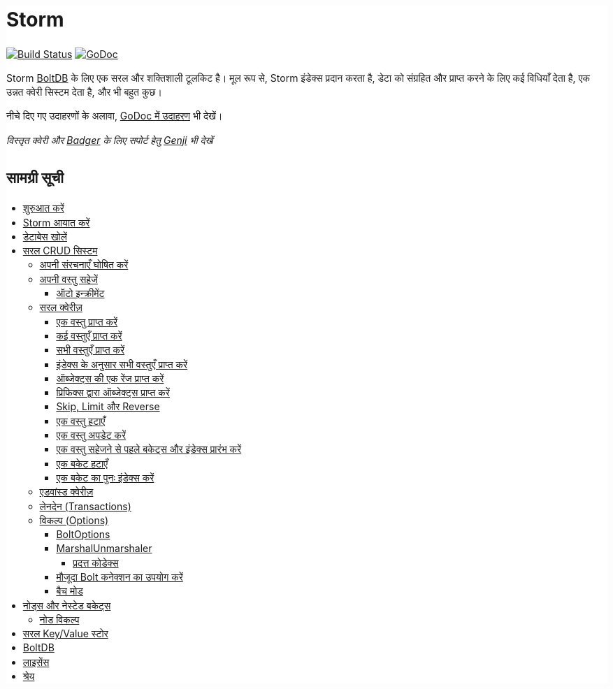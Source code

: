 # Storm

[![Build Status](https://travis-ci.org/asdine/storm.svg)](https://travis-ci.org/asdine/storm)
[![GoDoc](https://godoc.org/github.com/asdine/storm?status.svg)](https://godoc.org/github.com/asdine/storm)

Storm [BoltDB](https://github.com/coreos/bbolt) के लिए एक सरल और शक्तिशाली टूलकिट है। मूल रूप से, Storm इंडेक्स प्रदान करता है, डेटा को संग्रहित और प्राप्त करने के लिए कई विधियाँ देता है, एक उन्नत क्वेरी सिस्टम देता है, और भी बहुत कुछ।

नीचे दिए गए उदाहरणों के अलावा, [GoDoc में उदाहरण](https://godoc.org/github.com/asdine/storm#pkg-examples) भी देखें।

_विस्तृत क्वेरी और [Badger](https://github.com/dgraph-io/badger) के लिए सपोर्ट हेतु [Genji](https://github.com/asdine/genji) भी देखें_

## सामग्री सूची

- [शुरुआत करें](#getting-started)
- [Storm आयात करें](#import-storm)
- [डेटाबेस खोलें](#open-a-database)
- [सरल CRUD सिस्टम](#simple-crud-system)
  - [अपनी संरचनाएँ घोषित करें](#declare-your-structures)
  - [अपनी वस्तु सहेजें](#save-your-object)
    - [ऑटो इन्क्रीमेंट](#auto-increment)
  - [सरल क्वेरीज़](#simple-queries)
    - [एक वस्तु प्राप्त करें](#fetch-one-object)
    - [कई वस्तुएँ प्राप्त करें](#fetch-multiple-objects)
    - [सभी वस्तुएँ प्राप्त करें](#fetch-all-objects)
    - [इंडेक्स के अनुसार सभी वस्तुएँ प्राप्त करें](#fetch-all-objects-sorted-by-index)
    - [ऑब्जेक्ट्स की एक रेंज प्राप्त करें](#fetch-a-range-of-objects)
    - [प्रिफिक्स द्वारा ऑब्जेक्ट्स प्राप्त करें](#fetch-objects-by-prefix)
    - [Skip, Limit और Reverse](#skip-limit-and-reverse)
    - [एक वस्तु हटाएँ](#delete-an-object)
    - [एक वस्तु अपडेट करें](#update-an-object)
    - [एक वस्तु सहेजने से पहले बकेट्स और इंडेक्स प्रारंभ करें](#initialize-buckets-and-indexes-before-saving-an-object)
    - [एक बकेट हटाएँ](#drop-a-bucket)
    - [एक बकेट का पुनः इंडेक्स करें](#re-index-a-bucket)
  - [एडवांस्ड क्वेरीज़](#advanced-queries)
  - [लेनदेन (Transactions)](#transactions)
  - [विकल्प (Options)](#options)
    - [BoltOptions](#boltoptions)
    - [MarshalUnmarshaler](#marshalunmarshaler)
      - [प्रदत्त कोडेक्स](#provided-codecs)
    - [मौजूदा Bolt कनेक्शन का उपयोग करें](#use-existing-bolt-connection)
    - [बैच मोड](#batch-mode)
- [नोड्स और नेस्टेड बकेट्स](#nodes-and-nested-buckets)
  - [नोड विकल्प](#node-options)
- [सरल Key/Value स्टोर](#simple-keyvalue-store)
- [BoltDB](#boltdb)
- [लाइसेंस](#license)
- [श्रेय](#credits)

